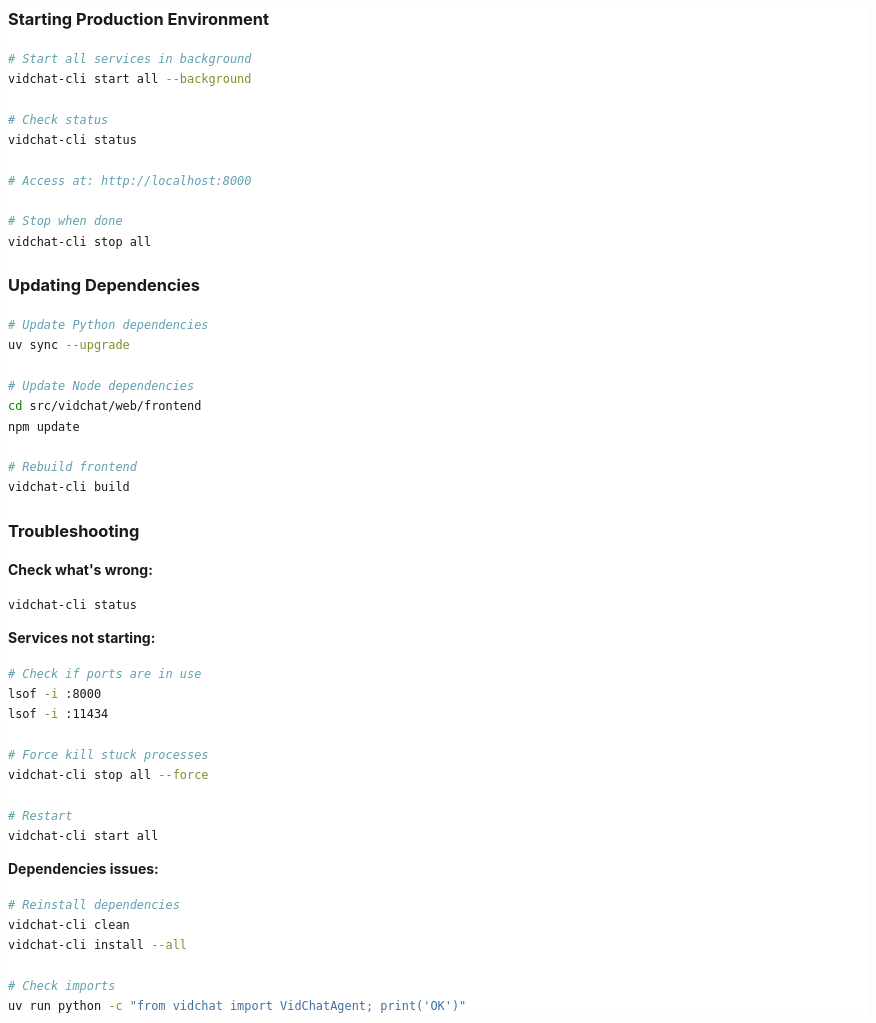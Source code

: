 ### Starting Production Environment

```bash
# Start all services in background
vidchat-cli start all --background

# Check status
vidchat-cli status

# Access at: http://localhost:8000

# Stop when done
vidchat-cli stop all
```

### Updating Dependencies

```bash
# Update Python dependencies
uv sync --upgrade

# Update Node dependencies
cd src/vidchat/web/frontend
npm update

# Rebuild frontend
vidchat-cli build
```

### Troubleshooting

**Check what's wrong:**
```bash
vidchat-cli status
```

**Services not starting:**
```bash
# Check if ports are in use
lsof -i :8000
lsof -i :11434

# Force kill stuck processes
vidchat-cli stop all --force

# Restart
vidchat-cli start all
```

**Dependencies issues:**
```bash
# Reinstall dependencies
vidchat-cli clean
vidchat-cli install --all

# Check imports
uv run python -c "from vidchat import VidChatAgent; print('OK')"
```
